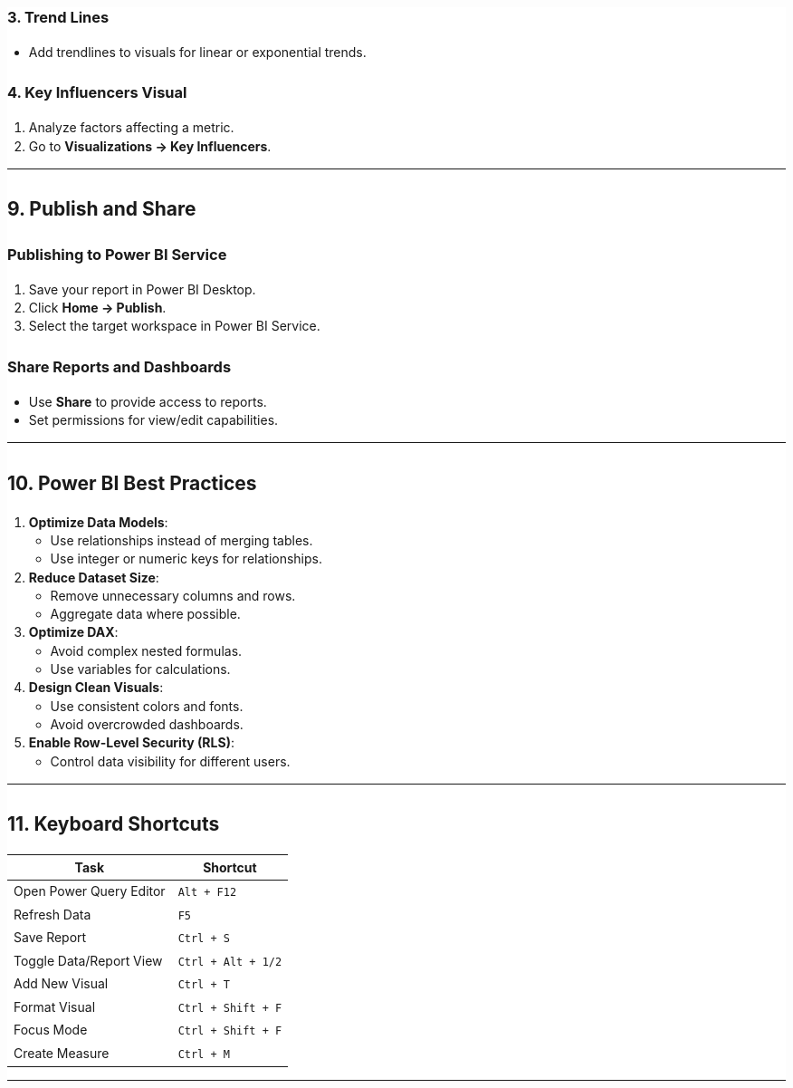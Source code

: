 ### **3. Trend Lines**
- Add trendlines to visuals for linear or exponential trends.

### **4. Key Influencers Visual**
1. Analyze factors affecting a metric.
2. Go to **Visualizations → Key Influencers**.

---

## **9. Publish and Share**

### **Publishing to Power BI Service**
1. Save your report in Power BI Desktop.
2. Click **Home → Publish**.
3. Select the target workspace in Power BI Service.

### **Share Reports and Dashboards**
- Use **Share** to provide access to reports.
- Set permissions for view/edit capabilities.

---

## **10. Power BI Best Practices**

1. **Optimize Data Models**:
   - Use relationships instead of merging tables.
   - Use integer or numeric keys for relationships.
2. **Reduce Dataset Size**:
   - Remove unnecessary columns and rows.
   - Aggregate data where possible.
3. **Optimize DAX**:
   - Avoid complex nested formulas.
   - Use variables for calculations.
4. **Design Clean Visuals**:
   - Use consistent colors and fonts.
   - Avoid overcrowded dashboards.
5. **Enable Row-Level Security (RLS)**:
   - Control data visibility for different users.

---

## **11. Keyboard Shortcuts**

| **Task**                     | **Shortcut**          |
|------------------------------|-----------------------|
| Open Power Query Editor      | `Alt + F12`          |
| Refresh Data                 | `F5`                 |
| Save Report                  | `Ctrl + S`           |
| Toggle Data/Report View      | `Ctrl + Alt + 1/2`   |
| Add New Visual               | `Ctrl + T`           |
| Format Visual                | `Ctrl + Shift + F`   |
| Focus Mode                   | `Ctrl + Shift + F`   |
| Create Measure               | `Ctrl + M`           |

---